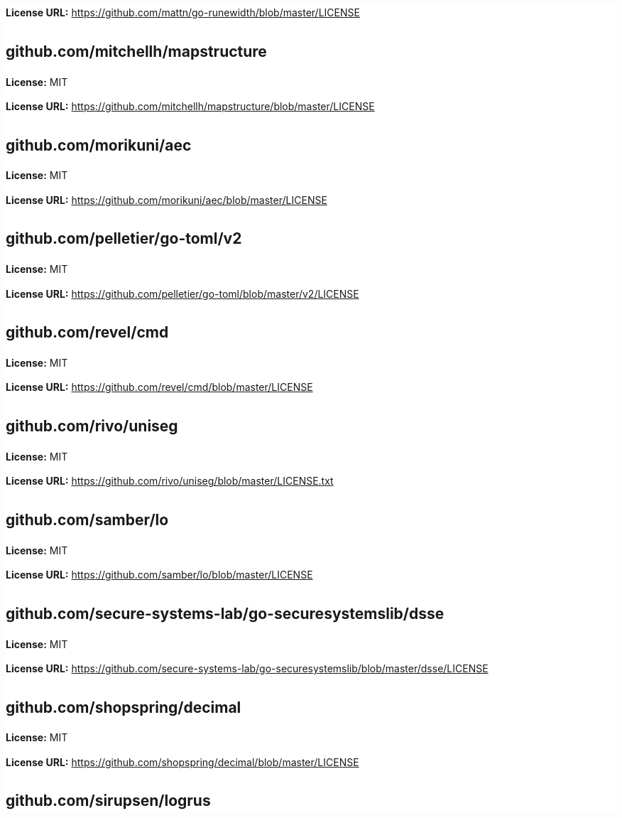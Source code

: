 **License URL:** <https://github.com/mattn/go-runewidth/blob/master/LICENSE>

## github.com/mitchellh/mapstructure

**License:** MIT

**License URL:** <https://github.com/mitchellh/mapstructure/blob/master/LICENSE>

## github.com/morikuni/aec

**License:** MIT

**License URL:** <https://github.com/morikuni/aec/blob/master/LICENSE>

## github.com/pelletier/go-toml/v2

**License:** MIT

**License URL:** <https://github.com/pelletier/go-toml/blob/master/v2/LICENSE>

## github.com/revel/cmd

**License:** MIT

**License URL:** <https://github.com/revel/cmd/blob/master/LICENSE>

## github.com/rivo/uniseg

**License:** MIT

**License URL:** <https://github.com/rivo/uniseg/blob/master/LICENSE.txt>

## github.com/samber/lo

**License:** MIT

**License URL:** <https://github.com/samber/lo/blob/master/LICENSE>

## github.com/secure-systems-lab/go-securesystemslib/dsse

**License:** MIT

**License URL:** <https://github.com/secure-systems-lab/go-securesystemslib/blob/master/dsse/LICENSE>

## github.com/shopspring/decimal

**License:** MIT

**License URL:** <https://github.com/shopspring/decimal/blob/master/LICENSE>

## github.com/sirupsen/logrus
